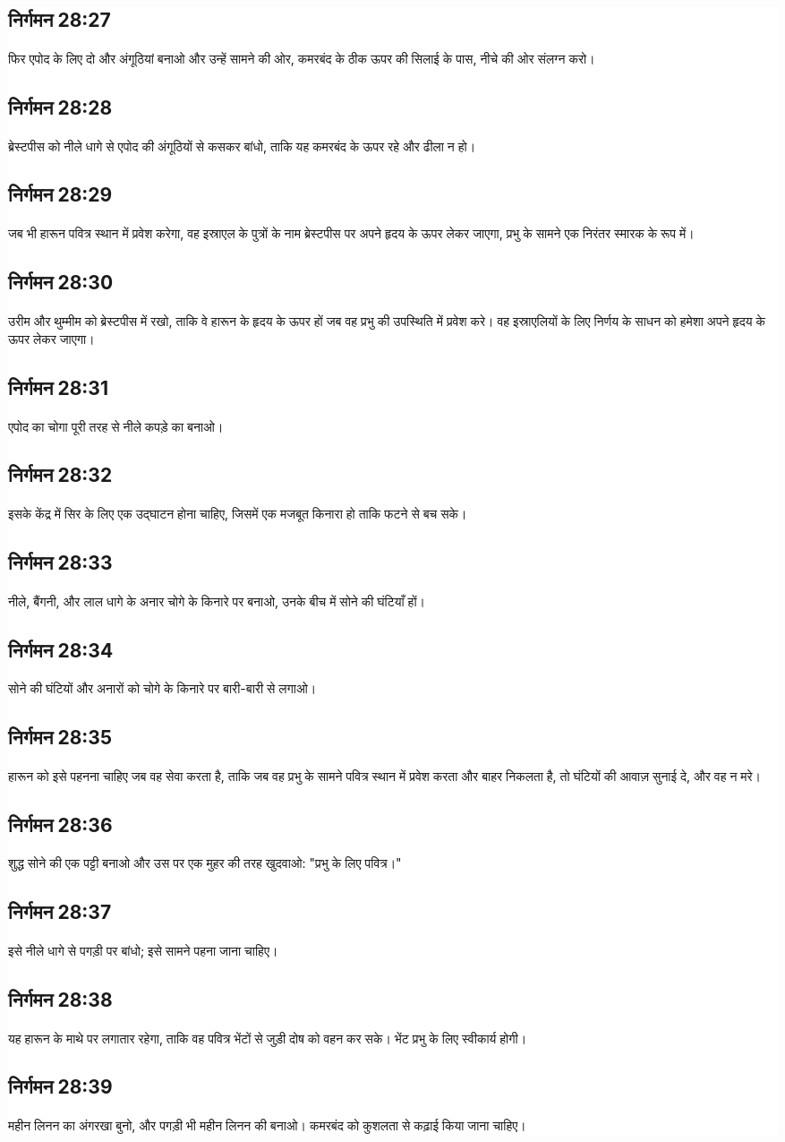 ## निर्गमन 28:27
फिर एपोद के लिए दो और अंगूठियां बनाओ और उन्हें सामने की ओर, कमरबंद के ठीक ऊपर की सिलाई के पास, नीचे की ओर संलग्न करो।

## निर्गमन 28:28
ब्रेस्टपीस को नीले धागे से एपोद की अंगूठियों से कसकर बांधो, ताकि यह कमरबंद के ऊपर रहे और ढीला न हो।

## निर्गमन 28:29
जब भी हारून पवित्र स्थान में प्रवेश करेगा, वह इस्राएल के पुत्रों के नाम ब्रेस्टपीस पर अपने हृदय के ऊपर लेकर जाएगा, प्रभु के सामने एक निरंतर स्मारक के रूप में।

## निर्गमन 28:30
उरीम और थुम्मीम को ब्रेस्टपीस में रखो, ताकि वे हारून के हृदय के ऊपर हों जब वह प्रभु की उपस्थिति में प्रवेश करे। वह इस्राएलियों के लिए निर्णय के साधन को हमेशा अपने हृदय के ऊपर लेकर जाएगा।

## निर्गमन 28:31
एपोद का चोगा पूरी तरह से नीले कपड़े का बनाओ।

## निर्गमन 28:32
इसके केंद्र में सिर के लिए एक उद्घाटन होना चाहिए, जिसमें एक मजबूत किनारा हो ताकि फटने से बच सके।

## निर्गमन 28:33
नीले, बैंगनी, और लाल धागे के अनार चोगे के किनारे पर बनाओ, उनके बीच में सोने की घंटियाँ हों।

## निर्गमन 28:34
सोने की घंटियों और अनारों को चोगे के किनारे पर बारी-बारी से लगाओ।

## निर्गमन 28:35
हारून को इसे पहनना चाहिए जब वह सेवा करता है, ताकि जब वह प्रभु के सामने पवित्र स्थान में प्रवेश करता और बाहर निकलता है, तो घंटियों की आवाज़ सुनाई दे, और वह न मरे।

## निर्गमन 28:36
शुद्ध सोने की एक पट्टी बनाओ और उस पर एक मुहर की तरह खुदवाओ: "प्रभु के लिए पवित्र।"

## निर्गमन 28:37
इसे नीले धागे से पगड़ी पर बांधो; इसे सामने पहना जाना चाहिए।

## निर्गमन 28:38
यह हारून के माथे पर लगातार रहेगा, ताकि वह पवित्र भेंटों से जुड़ी दोष को वहन कर सके। भेंट प्रभु के लिए स्वीकार्य होगी।

## निर्गमन 28:39
महीन लिनन का अंगरखा बुनो, और पगड़ी भी महीन लिनन की बनाओ। कमरबंद को कुशलता से कढ़ाई किया जाना चाहिए।
